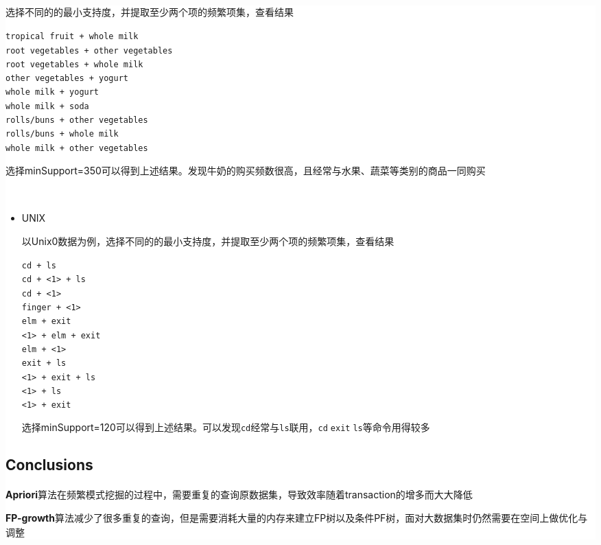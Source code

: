   选择不同的的最小支持度，并提取至少两个项的频繁项集，查看结果

  ``` text
  tropical fruit + whole milk
  root vegetables + other vegetables
  root vegetables + whole milk
  other vegetables + yogurt
  whole milk + yogurt
  whole milk + soda
  rolls/buns + other vegetables
  rolls/buns + whole milk
  whole milk + other vegetables
  ```

  选择minSupport=350可以得到上述结果。发现牛奶的购买频数很高，且经常与水果、蔬菜等类别的商品一同购买

  ​

* UNIX

  以Unix0数据为例，选择不同的的最小支持度，并提取至少两个项的频繁项集，查看结果

  ``` text
  cd + ls
  cd + <1> + ls
  cd + <1>
  finger + <1>
  elm + exit
  <1> + elm + exit
  elm + <1>
  exit + ls
  <1> + exit + ls
  <1> + ls
  <1> + exit
  ```

  选择minSupport=120可以得到上述结果。可以发现`cd`经常与`ls`联用，`cd` `exit` `ls`等命令用得较多

## Conclusions

**Apriori**算法在频繁模式挖掘的过程中，需要重复的查询原数据集，导致效率随着transaction的增多而大大降低

**FP-growth**算法减少了很多重复的查询，但是需要消耗大量的内存来建立FP树以及条件PF树，面对大数据集时仍然需要在空间上做优化与调整



